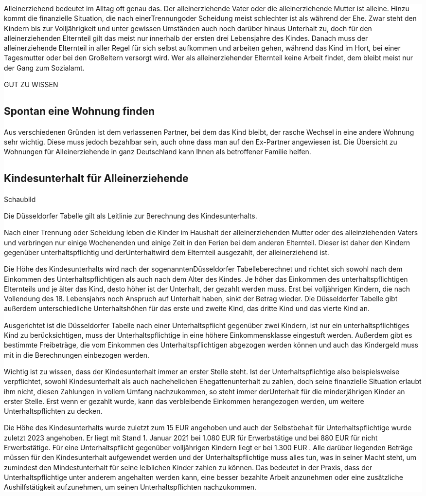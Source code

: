 Alleinerziehend bedeutet im Alltag oft genau das. Der alleinerziehende Vater oder die alleinerziehende Mutter ist alleine. Hinzu kommt die finanzielle Situation, die nach einerTrennungoder Scheidung meist schlechter ist als während der Ehe. Zwar steht den Kindern bis zur Volljährigkeit und unter gewissen Umständen auch noch darüber hinaus Unterhalt zu, doch für den alleinerziehenden Elternteil gilt das meist nur innerhalb der ersten drei Lebensjahre des Kindes. Danach muss der alleinerziehende Elternteil in aller Regel für sich selbst aufkommen und arbeiten gehen, während das Kind im Hort, bei einer Tagesmutter oder bei den Großeltern versorgt wird. Wer als alleinerziehender Elternteil keine Arbeit findet, dem bleibt meist nur der Gang zum Sozialamt.

GUT ZU WISSEN

## Spontan eine Wohnung finden

Aus verschiedenen Gründen ist dem verlassenen Partner, bei dem das Kind bleibt, der rasche Wechsel in eine andere Wohnung sehr wichtig. Diese muss jedoch bezahlbar sein, auch ohne dass man auf den Ex-Partner angewiesen ist. Die Übersicht zu Wohnungen für Alleinerziehende in ganz Deutschland kann Ihnen als betroffener Familie helfen.

## Kindesunterhalt für Alleinerziehende

Schaubild

Die Düsseldorfer Tabelle gilt als Leitlinie zur Berechnung des Kindesunterhalts.

Nach einer Trennung oder Scheidung leben die Kinder im Haushalt der alleinerziehenden Mutter oder des alleinziehenden Vaters und verbringen nur einige Wochenenden und einige Zeit in den Ferien bei dem anderen Elternteil. Dieser ist daher den Kindern gegenüber unterhaltspflichtig und derUnterhaltwird dem Elternteil ausgezahlt, der alleinerziehend ist.

Die Höhe des Kindesunterhalts wird nach der sogenanntenDüsseldorfer Tabelleberechnet und richtet sich sowohl nach dem Einkommen des Unterhaltspflichtigen als auch nach dem Alter des Kindes. Je höher das Einkommen des unterhaltspflichtigen Elternteils und je älter das Kind, desto höher ist der Unterhalt, der gezahlt werden muss. Erst bei volljährigen Kindern, die nach Vollendung des 18. Lebensjahrs noch Anspruch auf Unterhalt haben, sinkt der Betrag wieder. Die Düsseldorfer Tabelle gibt außerdem unterschiedliche Unterhaltshöhen für das erste und zweite Kind, das dritte Kind und das vierte Kind an.

Ausgerichtet ist die Düsseldorfer Tabelle nach einer Unterhaltspflicht gegenüber zwei Kindern, ist nur ein unterhaltspflichtiges Kind zu berücksichtigen, muss der Unterhaltspflichtige in eine höhere Einkommensklasse eingestuft werden. Außerdem gibt es bestimmte Freibeträge, die vom Einkommen des Unterhaltspflichtigen abgezogen werden können und auch das Kindergeld muss mit in die Berechnungen einbezogen werden.

Wichtig ist zu wissen, dass der Kindesunterhalt immer an erster Stelle steht. Ist der Unterhaltspflichtige also beispielsweise verpflichtet, sowohl Kindesunterhalt als auch nachehelichen Ehegattenunterhalt zu zahlen, doch seine finanzielle Situation erlaubt ihm nicht, diesen Zahlungen in vollem Umfang nachzukommen, so steht immer derUnterhalt für die minderjährigen Kinder an erster Stelle. Erst wenn er gezahlt wurde, kann das verbleibende Einkommen herangezogen werden, um weitere Unterhaltspflichten zu decken.

Die Höhe des Kindesunterhalts wurde zuletzt zum 15 EUR angehoben und auch der Selbstbehalt für Unterhaltspflichtige wurde zuletzt 2023 angehoben. Er liegt mit Stand 1. Januar 2021 bei 1.080 EUR für Erwerbstätige und bei 880 EUR für nicht Erwerbstätige. Für eine Unterhaltspflicht gegenüber volljährigen Kindern liegt er bei 1.300 EUR . Alle darüber liegenden Beträge müssen für den Kindesunterhalt aufgewendet werden und der Unterhaltspflichtige muss alles tun, was in seiner Macht steht, um zumindest den Mindestunterhalt für seine leiblichen Kinder zahlen zu können. Das bedeutet in der Praxis, dass der Unterhaltspflichtige unter anderem angehalten werden kann, eine besser bezahlte Arbeit anzunehmen oder eine zusätzliche Aushilfstätigkeit aufzunehmen, um seinen Unterhaltspflichten nachzukommen.
